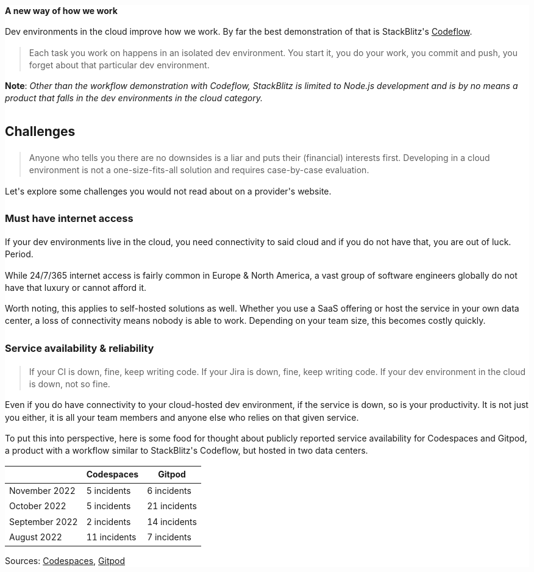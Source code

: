 **A new way of how we work**

Dev environments in the cloud improve how we work. By far the best demonstration of that is StackBlitz's [Codeflow](https://stackblitz.com/codeflow).

> Each task you work on happens in an isolated dev environment. You start it, you do your work, you commit and push, you forget about that particular dev environment.

**Note**: *Other than the workflow demonstration with Codeflow, StackBlitz is limited to Node.js development and is by no means a product that falls in the dev environments in the cloud category.*

## Challenges

> Anyone who tells you there are no downsides is a liar and puts their (financial) interests first. Developing in a cloud environment is not a one-size-fits-all solution and requires case-by-case evaluation.

Let's explore some challenges you would not read about on a provider's website.

### Must have internet access

If your dev environments live in the cloud, you need connectivity to said cloud and if you do not have that, you are out of luck. Period.

While 24/7/365 internet access is fairly common in Europe & North America, a vast group of software engineers globally do not have that luxury or cannot afford it.

Worth noting, this applies to self-hosted solutions as well. Whether you use a SaaS offering or host the service in your own data center, a loss of connectivity means nobody is able to work. Depending on your team size, this becomes costly quickly.

### Service availability & reliability

> If your CI is down, fine, keep writing code.
> If your Jira is down, fine, keep writing code.
> If your dev environment in the cloud is down, not so fine.

Even if you do have connectivity to your cloud-hosted dev environment, if the service is down, so is your productivity. It is not just you either, it is all your team members and anyone else who relies on that given service.

To put this into perspective, here is some food for thought about publicly reported service availability for Codespaces and Gitpod, a product with a workflow similar to StackBlitz's Codeflow, but hosted in two data centers.

|| Codespaces | Gitpod |
|--|--|--|
| November 2022 | 5 incidents | 6 incidents |
| October 2022 | 5 incidents | 21 incidents |
| September 2022 | 2 incidents | 14 incidents |
| August 2022 | 11 incidents | 7 incidents |

Sources: [Codespaces](https://www.githubstatus.com/history), [Gitpod](https://www.gitpodstatus.com/history)
